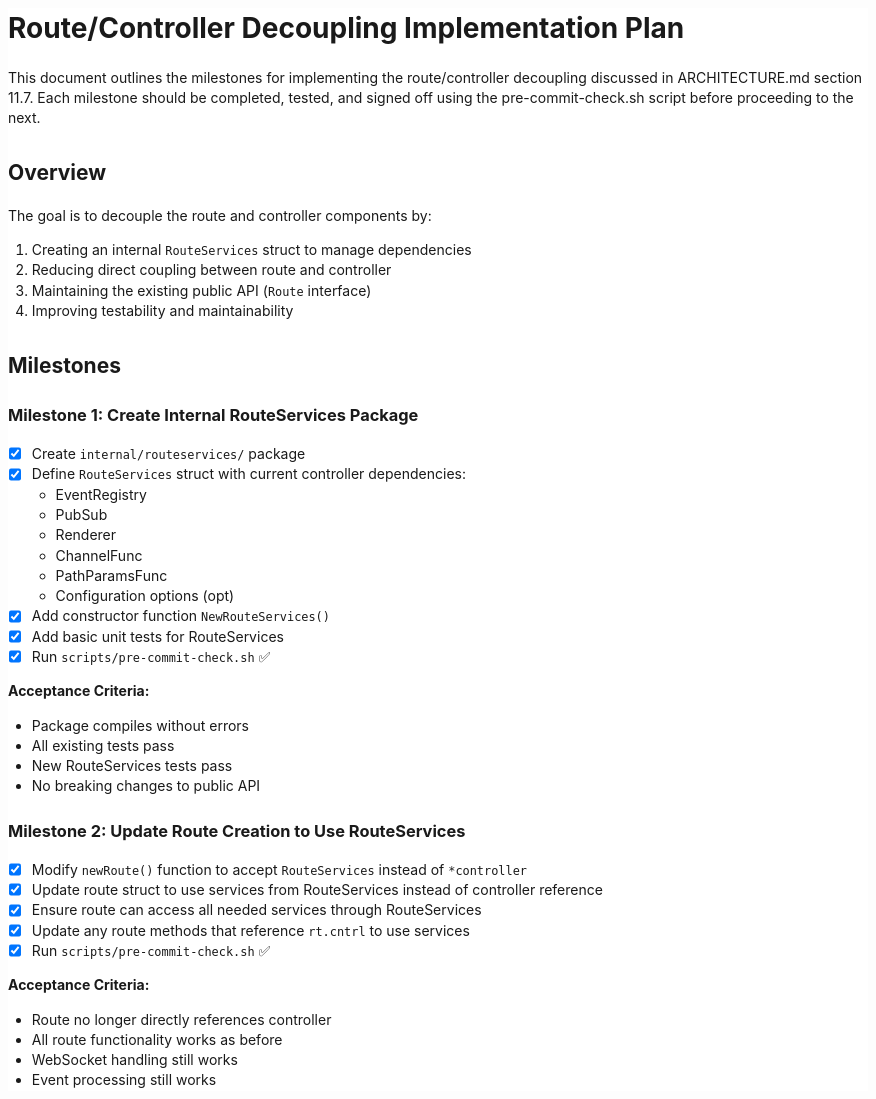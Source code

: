 # Route/Controller Decoupling Implementation Plan

This document outlines the milestones for implementing the route/controller decoupling discussed in ARCHITECTURE.md section 11.7. Each milestone should be completed, tested, and signed off using the pre-commit-check.sh script before proceeding to the next.

## Overview

The goal is to decouple the route and controller components by:

1. Creating an internal `RouteServices` struct to manage dependencies
2. Reducing direct coupling between route and controller
3. Maintaining the existing public API (`Route` interface)
4. Improving testability and maintainability

## Milestones

### Milestone 1: Create Internal RouteServices Package

- [x] Create `internal/routeservices/` package
- [x] Define `RouteServices` struct with current controller dependencies:
  - EventRegistry
  - PubSub
  - Renderer
  - ChannelFunc
  - PathParamsFunc
  - Configuration options (opt)
- [x] Add constructor function `NewRouteServices()`
- [x] Add basic unit tests for RouteServices
- [x] Run `scripts/pre-commit-check.sh` ✅

**Acceptance Criteria:**

- Package compiles without errors
- All existing tests pass
- New RouteServices tests pass
- No breaking changes to public API

### Milestone 2: Update Route Creation to Use RouteServices

- [x] Modify `newRoute()` function to accept `RouteServices` instead of `*controller`
- [x] Update route struct to use services from RouteServices instead of controller reference
- [x] Ensure route can access all needed services through RouteServices
- [x] Update any route methods that reference `rt.cntrl` to use services
- [x] Run `scripts/pre-commit-check.sh` ✅

**Acceptance Criteria:**

- Route no longer directly references controller
- All route functionality works as before
- WebSocket handling still works
- Event processing still works
